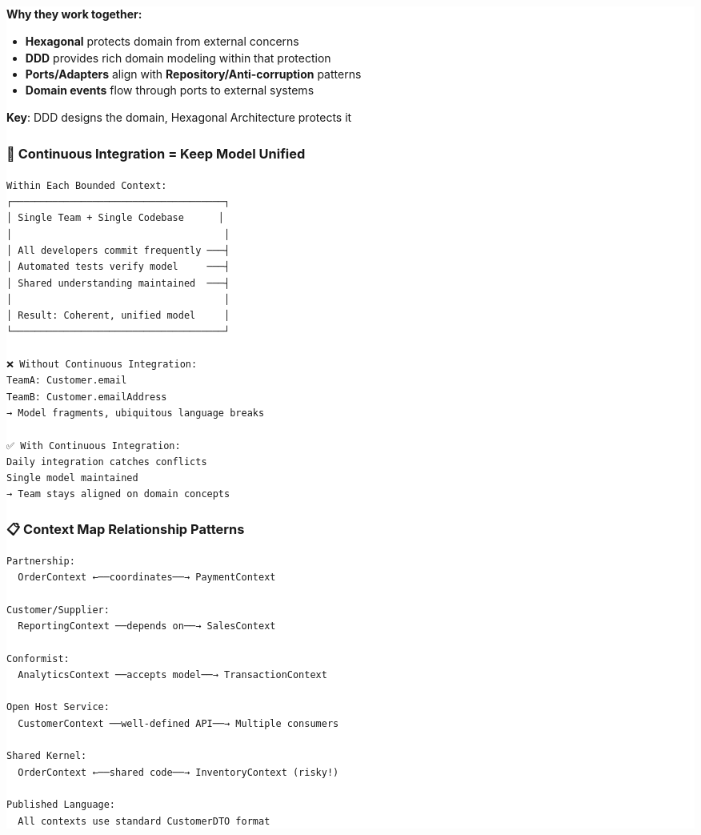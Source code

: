 **Why they work together:**
- **Hexagonal** protects domain from external concerns
- **DDD** provides rich domain modeling within that protection
- **Ports/Adapters** align with **Repository/Anti-corruption** patterns
- **Domain events** flow through ports to external systems

**Key**: DDD designs the domain, Hexagonal Architecture protects it

### 🔄 **Continuous Integration** = Keep Model Unified
```
Within Each Bounded Context:
┌─────────────────────────────────────┐
│ Single Team + Single Codebase      │
│                                     │
│ All developers commit frequently ───┤
│ Automated tests verify model     ───┤
│ Shared understanding maintained  ───┤
│                                     │
│ Result: Coherent, unified model     │
└─────────────────────────────────────┘

❌ Without Continuous Integration:
TeamA: Customer.email
TeamB: Customer.emailAddress  
→ Model fragments, ubiquitous language breaks

✅ With Continuous Integration:
Daily integration catches conflicts
Single model maintained
→ Team stays aligned on domain concepts
```

### 📋 **Context Map Relationship Patterns**
```
Partnership:
  OrderContext ←──coordinates──→ PaymentContext

Customer/Supplier: 
  ReportingContext ──depends on──→ SalesContext

Conformist:
  AnalyticsContext ──accepts model──→ TransactionContext

Open Host Service:
  CustomerContext ──well-defined API──→ Multiple consumers

Shared Kernel:
  OrderContext ←──shared code──→ InventoryContext (risky!)

Published Language:
  All contexts use standard CustomerDTO format
```
